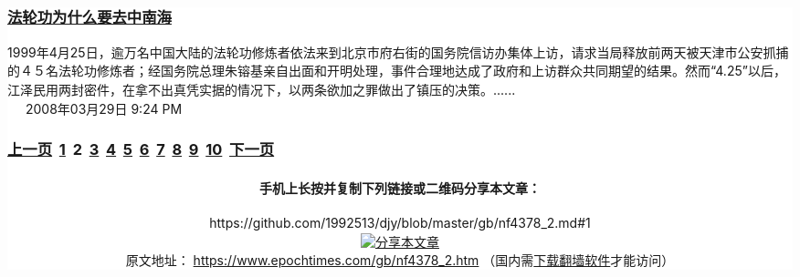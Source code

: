 <tr><td width="742"><h3><a href="https://github.com/1992513/djy/blob/master/gb/8/3/29/n2063491.md#1" target="_blank">法轮功为什么要去中南海</a><br></h3>1999年4月25日，逾万名中国大陆的法轮功修炼者依法来到北京市府右街的国务院信访办集体上访，请求当局释放前两天被天津市公安抓捕的４５名法轮功修炼者；经国务院总理朱镕基亲自出面和开明处理，事件合理地达成了政府和上访群众共同期望的结果。然而“4.25”以后，江泽民用两封密件，在拿不出真凭实据的情况下，以两条欲加之罪做出了镇压的决策。......<br><img align="bottom" src="https://www.epochtimes.com/assets/themes/djy/images/time.gif" width="16" height="16"> 2008年03月29日 9:24 PM							</td></tr>
<tr><td><h3><a href="https://github.com/1992513/djy/blob/master/gb/nf4378.md#1">上一页</a>&nbsp;&nbsp;<a href="https://github.com/1992513/djy/blob/master/gb/nf4378.md#1">1</a>&nbsp;&nbsp;2&nbsp;&nbsp;<a href="https://github.com/1992513/djy/blob/master/gb/nf4378_3.md#1">3</a>&nbsp;&nbsp;<a href="https://github.com/1992513/djy/blob/master/gb/nf4378_4.md#1">4</a>&nbsp;&nbsp;<a href="https://github.com/1992513/djy/blob/master/gb/nf4378_5.md#1">5</a>&nbsp;&nbsp;<a href="https://github.com/1992513/djy/blob/master/gb/nf4378_6.md#1">6</a>&nbsp;&nbsp;<a href="https://github.com/1992513/djy/blob/master/gb/nf4378_7.md#1">7</a>&nbsp;&nbsp;<a href="https://github.com/1992513/djy/blob/master/gb/nf4378_8.md#1">8</a>&nbsp;&nbsp;<a href="https://github.com/1992513/djy/blob/master/gb/nf4378_9.md#1">9</a>&nbsp;&nbsp;<a href="https://github.com/1992513/djy/blob/master/gb/nf4378_10.md#1">10</a>&nbsp;&nbsp;<a href="https://github.com/1992513/djy/blob/master/gb/nf4378_3.md#1">下一页</a></h3></td></tr>
</table><div align="center"><h4>手机上长按并复制下列链接或二维码分享本文章：</h4>https://github.com/1992513/djy/blob/master/gb/nf4378_2.md#1<br><a href="https://github.com/1992513/djy/blob/master/gb/nf4378_2.md#1"><img src="https://quickchart.io/qr?size=256&text=https://github.com/1992513/djy/blob/master/gb/nf4378_2.md%231" title="分享本文章"></a><br>原文地址： <a href="https://www.epochtimes.com/gb/nf4378_2.htm">https://www.epochtimes.com/gb/nf4378_2.htm</a>    （国内需<a href="https://github.com/1992513/www/blob/master/README.md#8">下载翻墙软件</a>才能访问）</div>
